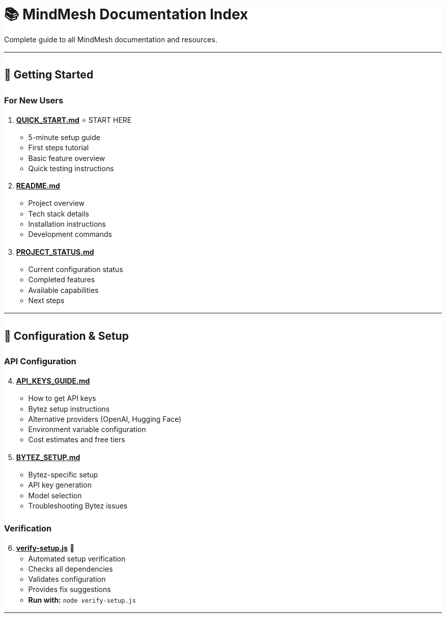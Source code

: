 # 📚 MindMesh Documentation Index

Complete guide to all MindMesh documentation and resources.

---

## 🚀 Getting Started

### For New Users

1. **[QUICK_START.md](./QUICK_START.md)** ⭐ START HERE
   - 5-minute setup guide
   - First steps tutorial
   - Basic feature overview
   - Quick testing instructions

2. **[README.md](./README.md)**
   - Project overview
   - Tech stack details
   - Installation instructions
   - Development commands

3. **[PROJECT_STATUS.md](./PROJECT_STATUS.md)**
   - Current configuration status
   - Completed features
   - Available capabilities
   - Next steps

---

## 🔑 Configuration & Setup

### API Configuration

4. **[API_KEYS_GUIDE.md](./API_KEYS_GUIDE.md)**
   - How to get API keys
   - Bytez setup instructions
   - Alternative providers (OpenAI, Hugging Face)
   - Environment variable configuration
   - Cost estimates and free tiers

5. **[BYTEZ_SETUP.md](./BYTEZ_SETUP.md)**
   - Bytez-specific setup
   - API key generation
   - Model selection
   - Troubleshooting Bytez issues

### Verification

6. **[verify-setup.js](./verify-setup.js)** 🧪
   - Automated setup verification
   - Checks all dependencies
   - Validates configuration
   - Provides fix suggestions
   - **Run with:** `node verify-setup.js`

---